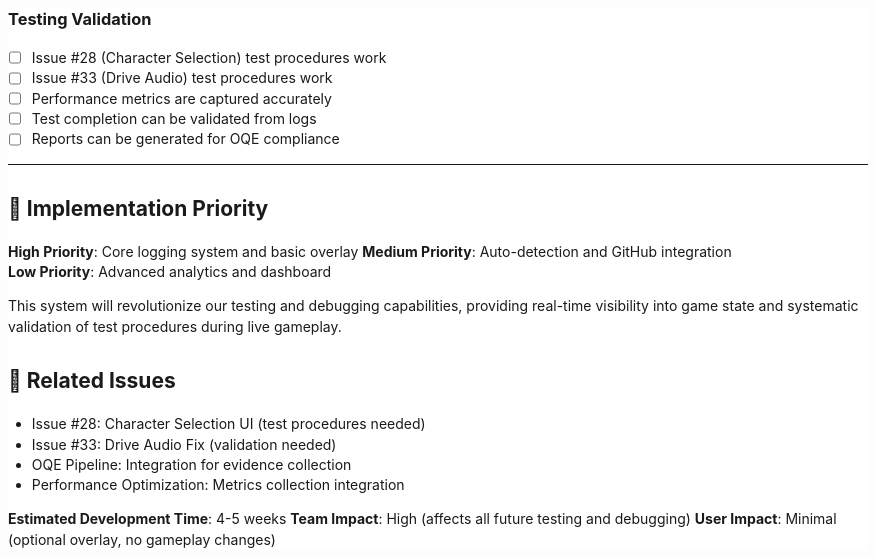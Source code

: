 ### Testing Validation
- [ ] Issue #28 (Character Selection) test procedures work
- [ ] Issue #33 (Drive Audio) test procedures work
- [ ] Performance metrics are captured accurately
- [ ] Test completion can be validated from logs
- [ ] Reports can be generated for OQE compliance

---

## 🚀 Implementation Priority

**High Priority**: Core logging system and basic overlay
**Medium Priority**: Auto-detection and GitHub integration  
**Low Priority**: Advanced analytics and dashboard

This system will revolutionize our testing and debugging capabilities, providing real-time visibility into game state and systematic validation of test procedures during live gameplay.

## 🔗 Related Issues

- Issue #28: Character Selection UI (test procedures needed)
- Issue #33: Drive Audio Fix (validation needed)  
- OQE Pipeline: Integration for evidence collection
- Performance Optimization: Metrics collection integration

**Estimated Development Time**: 4-5 weeks
**Team Impact**: High (affects all future testing and debugging)
**User Impact**: Minimal (optional overlay, no gameplay changes)